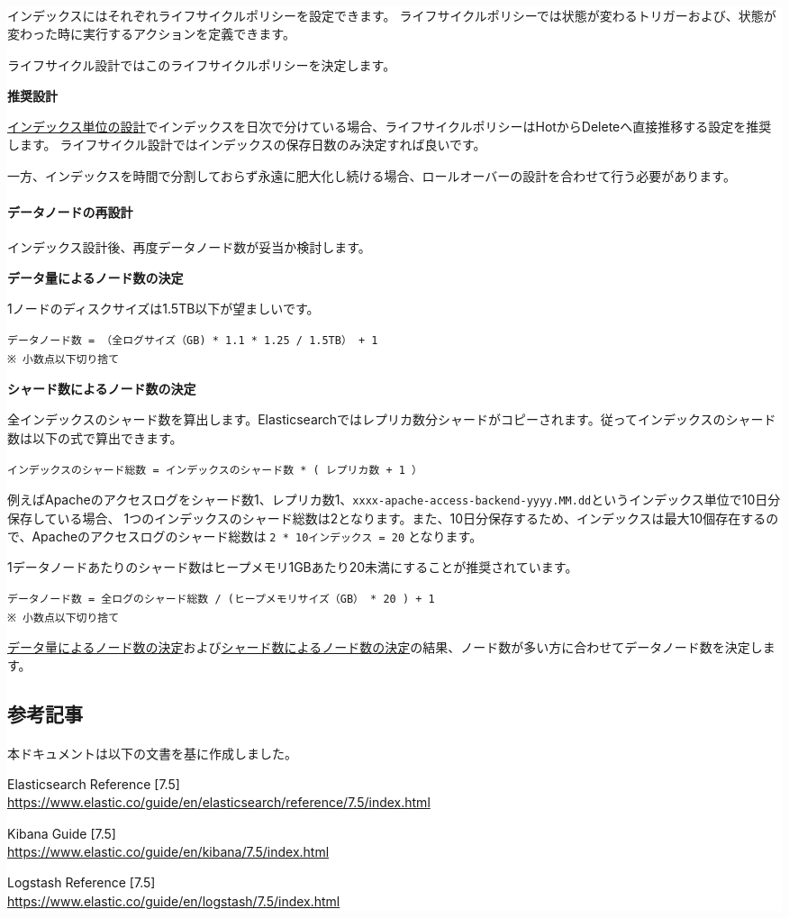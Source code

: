 インデックスにはそれぞれライフサイクルポリシーを設定できます。
ライフサイクルポリシーでは状態が変わるトリガーおよび、状態が変わった時に実行するアクションを定義できます。

ライフサイクル設計ではこのライフサイクルポリシーを決定します。

**推奨設計**

[インデックス単位の設計](#index-unit-design)でインデックスを日次で分けている場合、ライフサイクルポリシーはHotからDeleteへ直接推移する設定を推奨します。
ライフサイクル設計ではインデックスの保存日数のみ決定すれば良いです。

一方、インデックスを時間で分割しておらず永遠に肥大化し続ける場合、ロールオーバーの設計を合わせて行う必要があります。


#### <a name="data-node-redesign">データノードの再設計</a>

インデックス設計後、再度データノード数が妥当か検討します。

**<a name="data-node-redesign-by-datasize">データ量によるノード数の決定</a>**

1ノードのディスクサイズは1.5TB以下が望ましいです。

```
データノード数 = （全ログサイズ（GB) * 1.1 * 1.25 / 1.5TB） + 1
※ 小数点以下切り捨て
```

**<a name="data-node-redesign-by-shardsize">シャード数によるノード数の決定</a>**

全インデックスのシャード数を算出します。Elasticsearchではレプリカ数分シャードがコピーされます。従ってインデックスのシャード数は以下の式で算出できます。
```
インデックスのシャード総数 = インデックスのシャード数 * ( レプリカ数 + 1 ）
```
例えばApacheのアクセスログをシャード数1、レプリカ数1、`xxxx-apache-access-backend-yyyy.MM.dd`というインデックス単位で10日分保存している場合、
1つのインデックスのシャード総数は2となります。また、10日分保存するため、インデックスは最大10個存在するので、Apacheのアクセスログのシャード総数は `2 * 10インデックス = 20` となります。

1データノードあたりのシャード数はヒープメモリ1GBあたり20未満にすることが推奨されています。  

```
データノード数 = 全ログのシャード総数 / (ヒープメモリサイズ（GB） * 20 ) + 1
※ 小数点以下切り捨て
```

[データ量によるノード数の決定](#data-node-redesign-by-datasize)および[シャード数によるノード数の決定](#data-node-redesign-by-shardsize)の結果、ノード数が多い方に合わせてデータノード数を決定します。



## <a name="ref">参考記事</a>

本ドキュメントは以下の文書を基に作成しました。

Elasticsearch Reference [7.5]  
https://www.elastic.co/guide/en/elasticsearch/reference/7.5/index.html

Kibana Guide [7.5]  
https://www.elastic.co/guide/en/kibana/7.5/index.html

Logstash Reference [7.5]  
https://www.elastic.co/guide/en/logstash/7.5/index.html
